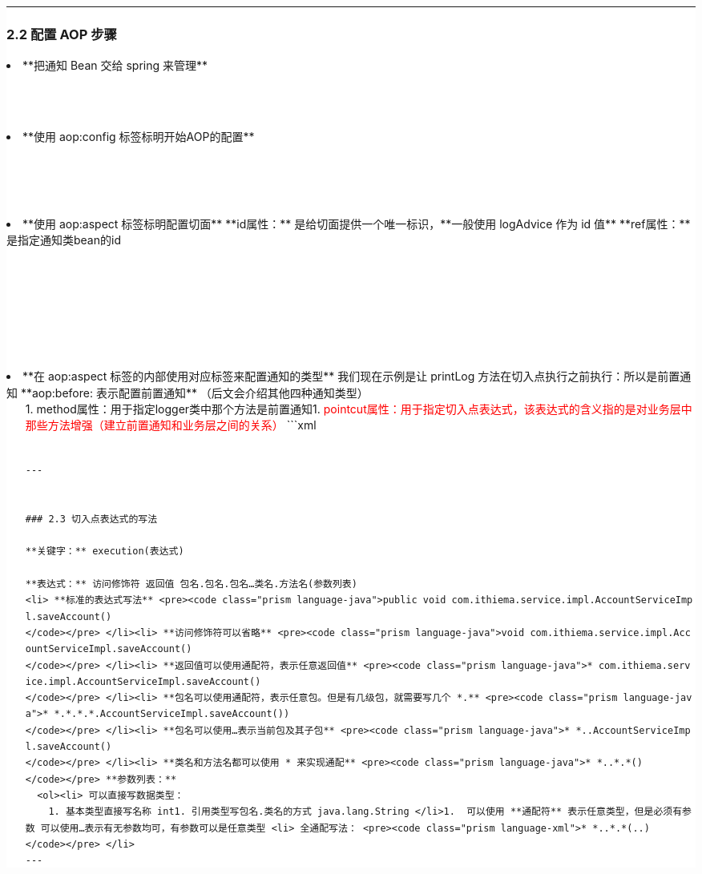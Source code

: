 
---


### 2.2 配置 AOP 步骤
<li> **把通知 Bean 交给 spring 来管理** <pre><code class="prism language-xml">
<bean id="logger" class="com.itheima.utils.Logger"></bean>
</code></pre> </li><li> **使用 aop:config 标签标明开始AOP的配置** <pre><code class="prism language-xml">
<aop:config>   
</aop:config>
</code></pre> </li><li> **使用 aop:aspect 标签标明配置切面** **id属性：** 是给切面提供一个唯一标识，**一般使用 logAdvice 作为 id 值** **ref属性：** 是指定通知类bean的id <pre><code class="prism language-xml">
<aop:config>
    <!--配置切面-->
    <aop:aspect id="logAdvice" ref="logger">
    </aop:aspect>
</aop:config>
</code></pre> </li><li> **在 aop:aspect 标签的内部使用对应标签来配置通知的类型** 我们现在示例是让 printLog 方法在切入点执行之前执行：所以是前置通知 **aop:before: 表示配置前置通知** （后文会介绍其他四种通知类型） 
  <ol>1. method属性：用于指定logger类中那个方法是前置通知1. <font color="red">pointcut属性：用于指定切入点表达式，该表达式的含义指的是对业务层中那些方法增强（建立前置通知和业务层之间的关系）</font>
```xml
<!--配置aop-->
<aop:config>
    <!--配置切面-->
    <aop:aspect id="logAdvice" ref="logger">
        <!--配置通知的类型，并且建立通知方法和切入点方法的关联-->
        <aop:before method="printLog" pointcut="execution( * com.itheima.service.impl.*.*(..))"></aop:before>
    </aop:aspect>
</aop:config>

```

---


### 2.3 切入点表达式的写法

**关键字：** execution(表达式)

**表达式：** 访问修饰符 返回值 包名.包名.包名…类名.方法名(参数列表)
<li> **标准的表达式写法** <pre><code class="prism language-java">public void com.ithiema.service.impl.AccountServiceImpl.saveAccount()
</code></pre> </li><li> **访问修饰符可以省略** <pre><code class="prism language-java">void com.ithiema.service.impl.AccountServiceImpl.saveAccount()
</code></pre> </li><li> **返回值可以使用通配符，表示任意返回值** <pre><code class="prism language-java">* com.ithiema.service.impl.AccountServiceImpl.saveAccount()
</code></pre> </li><li> **包名可以使用通配符，表示任意包。但是有几级包，就需要写几个 *.** <pre><code class="prism language-java">* *.*.*.*.AccountServiceImpl.saveAccount())
</code></pre> </li><li> **包名可以使用…表示当前包及其子包** <pre><code class="prism language-java">* *..AccountServiceImpl.saveAccount()
</code></pre> </li><li> **类名和方法名都可以使用 * 来实现通配** <pre><code class="prism language-java">* *..*.*()
</code></pre> **参数列表：** 
  <ol><li> 可以直接写数据类型： 
    1. 基本类型直接写名称 int1. 引用类型写包名.类名的方式 java.lang.String </li>1.  可以使用 **通配符** 表示任意类型，但是必须有参数 可以使用…表示有无参数均可，有参数可以是任意类型 <li> 全通配写法： <pre><code class="prism language-xml">* *..*.*(..)
</code></pre> </li>
---
